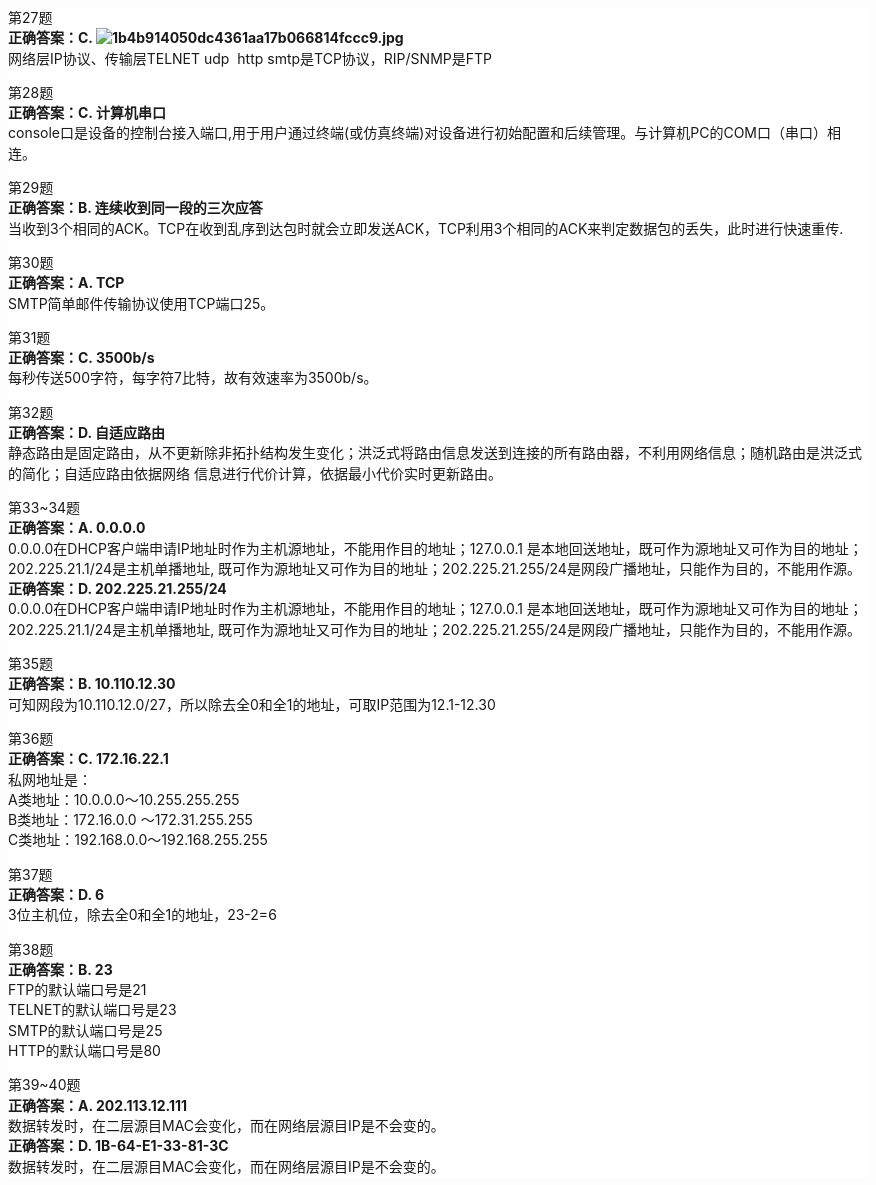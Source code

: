第27题  
**正确答案：C. ![1b4b914050dc4361aa17b066814fccc9.jpg][]**  
网络层IP协议、传输层TELNET udp  http smtp是TCP协议，RIP/SNMP是FTP  
  
第28题  
**正确答案：C. 计算机串口**  
console口是设备的控制台接入端口,用于用户通过终端(或仿真终端)对设备进行初始配置和后续管理。与计算机PC的COM口（串口）相连。  
  
第29题  
**正确答案：B. 连续收到同一段的三次应答**  
当收到3个相同的ACK。TCP在收到乱序到达包时就会立即发送ACK，TCP利用3个相同的ACK来判定数据包的丢失，此时进行快速重传.  
  
第30题  
**正确答案：A. TCP**  
SMTP简单邮件传输协议使用TCP端口25。  
  
第31题  
**正确答案：C. 3500b/s**  
每秒传送500字符，每字符7比特，故有效速率为3500b/s。  
  
第32题  
**正确答案：D. 自适应路由**  
静态路由是固定路由，从不更新除非拓扑结构发生变化；洪泛式将路由信息发送到连接的所有路由器，不利用网络信息；随机路由是洪泛式的简化；自适应路由依据网络 信息进行代价计算，依据最小代价实时更新路由。  
  
第33~34题  
**正确答案：A. 0.0.0.0**  
0.0.0.0在DHCP客户端申请IP地址时作为主机源地址，不能用作目的地址；127.0.0.1 是本地回送地址，既可作为源地址又可作为目的地址；202.225.21.1/24是主机单播地址, 既可作为源地址又可作为目的地址；202.225.21.255/24是网段广播地址，只能作为目的，不能用作源。  
**正确答案：D. 202.225.21.255/24**  
0.0.0.0在DHCP客户端申请IP地址时作为主机源地址，不能用作目的地址；127.0.0.1 是本地回送地址，既可作为源地址又可作为目的地址；202.225.21.1/24是主机单播地址, 既可作为源地址又可作为目的地址；202.225.21.255/24是网段广播地址，只能作为目的，不能用作源。  
  
第35题  
**正确答案：B. 10.110.12.30**  
可知网段为10.110.12.0/27，所以除去全0和全1的地址，可取IP范围为12.1-12.30  
  
第36题  
**正确答案：C. 172.16.22.1**  
私网地址是：  
A类地址：10.0.0.0～10.255.255.255  
B类地址：172.16.0.0 ～172.31.255.255  
C类地址：192.168.0.0～192.168.255.255  
  
第37题  
**正确答案：D. 6**  
3位主机位，除去全0和全1的地址，23\-2=6  
  
第38题  
**正确答案：B. 23**  
FTP的默认端口号是21  
TELNET的默认端口号是23  
SMTP的默认端口号是25  
HTTP的默认端口号是80  
  
第39~40题  
**正确答案：A. 202.113.12.111**  
数据转发时，在二层源目MAC会变化，而在网络层源目IP是不会变的。  
**正确答案：D. 1B-64-E1-33-81-3C**  
数据转发时，在二层源目MAC会变化，而在网络层源目IP是不会变的。  
  

[ace0e334bb7a4139b662fe2a23dc5f4c.jpg]: https://www.xkxxkx.cn/file/exam/software/网络管理员/综合知识/第3题/ace0e334bb7a4139b662fe2a23dc5f4c.jpg
[f9ae751bae5e451589d852a0de2a2a35.jpg]: https://www.xkxxkx.cn/file/exam/software/网络管理员/综合知识/第23题/f9ae751bae5e451589d852a0de2a2a35.jpg
[754fb1926f764349b21e8e113b590aaf.jpg]: https://www.xkxxkx.cn/file/exam/software/网络管理员/综合知识/第27题/754fb1926f764349b21e8e113b590aaf.jpg
[1658f0ddab674c10aa33424eecf0cbb1.jpg]: https://www.xkxxkx.cn/file/exam/software/网络管理员/综合知识/第27题/1658f0ddab674c10aa33424eecf0cbb1.jpg
[1b4b914050dc4361aa17b066814fccc9.jpg]: https://www.xkxxkx.cn/file/exam/software/网络管理员/综合知识/第27题/1b4b914050dc4361aa17b066814fccc9.jpg
[03e9afde027447a689e4cf4e18723e83.jpg]: https://www.xkxxkx.cn/file/exam/software/网络管理员/综合知识/第27题/03e9afde027447a689e4cf4e18723e83.jpg
[0865989a24a04a5d8f669075b7e82e69.jpg]: https://www.xkxxkx.cn/file/exam/software/网络管理员/综合知识/第39题/0865989a24a04a5d8f669075b7e82e69.jpg
[9d74b1c2e9be4f0dbd88397287a7600e.jpg]: https://www.xkxxkx.cn/file/exam/software/网络管理员/综合知识/第48题/9d74b1c2e9be4f0dbd88397287a7600e.jpg
[a003bbf4c5fc4f1888dfbd3149158f59.jpg]: https://www.xkxxkx.cn/file/exam/software/网络管理员/综合知识/第50题/a003bbf4c5fc4f1888dfbd3149158f59.jpg
[214833e3efea44da870a53a2383e7872.jpg]: https://www.xkxxkx.cn/file/exam/software/网络管理员/综合知识/第61题/214833e3efea44da870a53a2383e7872.jpg
[1b4b914050dc4361aa17b066814fccc9.jpg]: https://www.xkxxkx.cn/file/exam/software/网络管理员/综合知识/第27题/1b4b914050dc4361aa17b066814fccc9.jpg